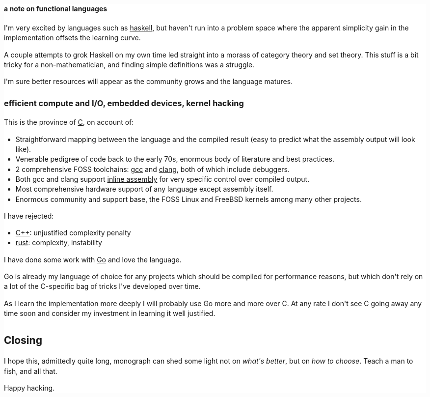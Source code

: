 #### a note on functional languages

I'm very excited by languages such as [haskell](https://www.haskell.org/),
but haven't run into a problem space where the apparent simplicity gain in the
implementation offsets the learning curve.

A couple attempts to grok Haskell on my own time led straight into a morass
of category theory and set theory.
This stuff is a bit tricky for a non-mathematician,
and finding simple definitions was a struggle.

I'm sure better resources will appear as the community grows and the language
matures.

### efficient compute and I/O, embedded devices, kernel hacking

This is the province of [C](https://www.haskell.org/), on account of:

- Straightforward mapping between the language and the compiled result
    (easy to predict what the assembly output will look like).
- Venerable pedigree of code back to the early 70s,
    enormous body of literature and best practices.
- 2 comprehensive FOSS toolchains: [gcc](https://gcc.gnu.org/) and
    [clang](https://clang.llvm.org/), both of which include debuggers.
- Both gcc and clang support [inline assembly](https://en.wikipedia.org/wiki/Inline_assembler)
    for very specific control over compiled output.
- Most comprehensive hardware support of any language except assembly itself.
- Enormous community and support base, the FOSS Linux and FreeBSD kernels among
    many other projects.

I have rejected:

- [C++](https://en.wikipedia.org/wiki/C%2B%2B): unjustified complexity penalty
- [rust](https://www.rust-lang.org/): complexity, instability

I have done some work with [Go](https://golang.org/) and love the language.

Go is already my language of choice for any projects which should be compiled
for performance reasons, but which don't rely on a lot of the C-specific bag of
tricks I've developed over time.

As I learn the implementation more deeply I will probably use Go more and
more over C.
At any rate I don't see C going away any time soon and consider my investment
in learning it well justified.

## Closing

I hope this, admittedly quite long, monograph can shed some light not on
*what's better*, but on *how to choose*.
Teach a man to fish, and all that.

Happy hacking.
